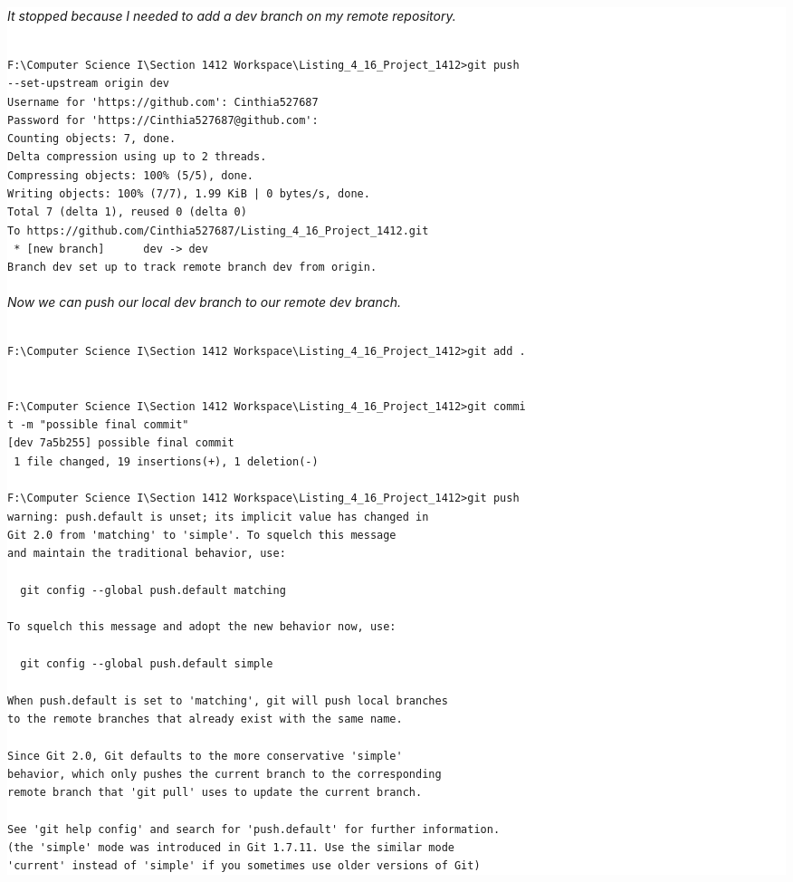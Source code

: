 ###### It stopped because I needed to add a dev branch on my remote repository.


```
F:\Computer Science I\Section 1412 Workspace\Listing_4_16_Project_1412>git push
--set-upstream origin dev
Username for 'https://github.com': Cinthia527687
Password for 'https://Cinthia527687@github.com':
Counting objects: 7, done.
Delta compression using up to 2 threads.
Compressing objects: 100% (5/5), done.
Writing objects: 100% (7/7), 1.99 KiB | 0 bytes/s, done.
Total 7 (delta 1), reused 0 (delta 0)
To https://github.com/Cinthia527687/Listing_4_16_Project_1412.git
 * [new branch]      dev -> dev
Branch dev set up to track remote branch dev from origin.
```

###### Now we can push our local dev branch to our remote dev branch.


```
F:\Computer Science I\Section 1412 Workspace\Listing_4_16_Project_1412>git add .


F:\Computer Science I\Section 1412 Workspace\Listing_4_16_Project_1412>git commi
t -m "possible final commit"
[dev 7a5b255] possible final commit
 1 file changed, 19 insertions(+), 1 deletion(-)

F:\Computer Science I\Section 1412 Workspace\Listing_4_16_Project_1412>git push
warning: push.default is unset; its implicit value has changed in
Git 2.0 from 'matching' to 'simple'. To squelch this message
and maintain the traditional behavior, use:

  git config --global push.default matching

To squelch this message and adopt the new behavior now, use:

  git config --global push.default simple

When push.default is set to 'matching', git will push local branches
to the remote branches that already exist with the same name.

Since Git 2.0, Git defaults to the more conservative 'simple'
behavior, which only pushes the current branch to the corresponding
remote branch that 'git pull' uses to update the current branch.

See 'git help config' and search for 'push.default' for further information.
(the 'simple' mode was introduced in Git 1.7.11. Use the similar mode
'current' instead of 'simple' if you sometimes use older versions of Git)
```
